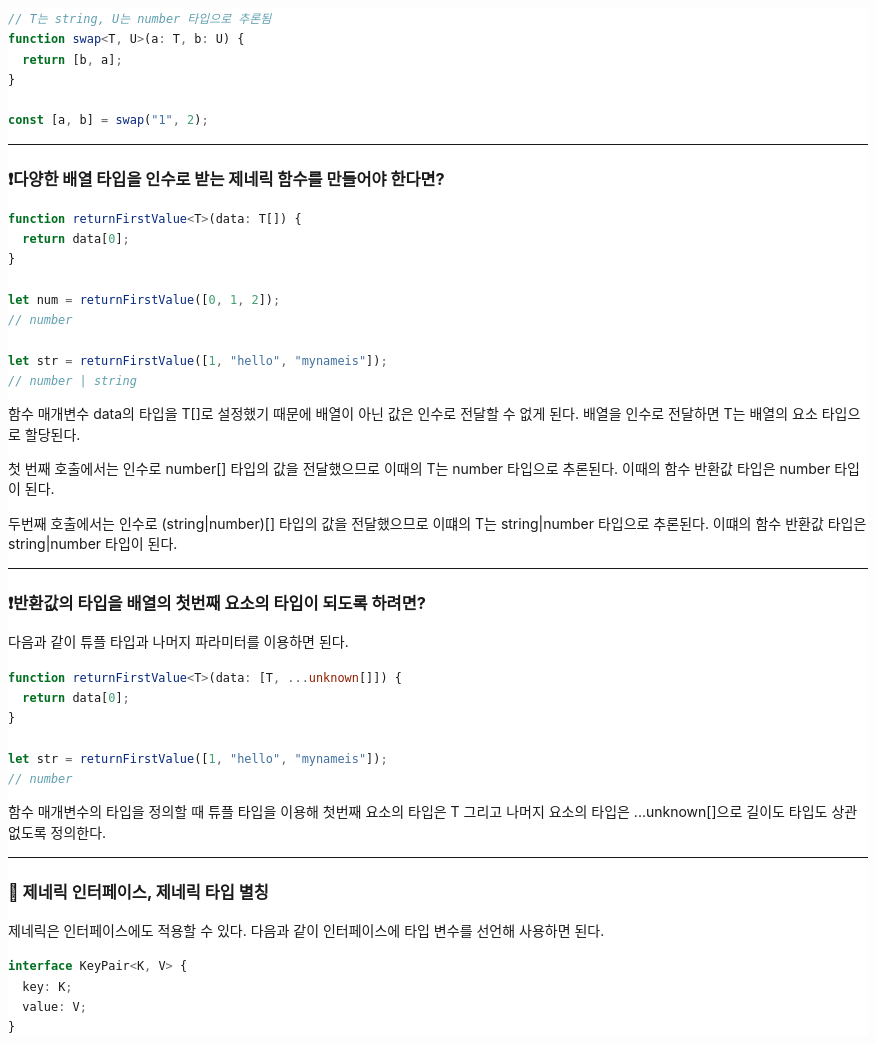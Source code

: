 ```ts
// T는 string, U는 number 타입으로 추론됨
function swap<T, U>(a: T, b: U) {
  return [b, a];
}

const [a, b] = swap("1", 2);
```

---

### ❗️다양한 배열 타입을 인수로 받는 제네릭 함수를 만들어야 한다면?

```ts
function returnFirstValue<T>(data: T[]) {
  return data[0];
}

let num = returnFirstValue([0, 1, 2]);
// number

let str = returnFirstValue([1, "hello", "mynameis"]);
// number | string
```

함수 매개변수 data의 타입을 T[]로 설정했기 때문에 배열이 아닌 값은 인수로 전달할 수 없게 된다. 배열을 인수로 전달하면 T는 배열의 요소 타입으로 할당된다.

첫 번째 호출에서는 인수로 number[] 타입의 값을 전달했으므로 이때의 T는 number 타입으로 추론된다. 이때의 함수 반환값 타입은 number 타입이 된다.

두번째 호출에서는 인수로 (string|number)[] 타입의 값을 전달했으므로 이떄의 T는 string|number 타입으로 추론된다. 이떄의 함수 반환값 타입은 string|number 타입이 된다.

---

### ❗️반환값의 타입을 배열의 첫번째 요소의 타입이 되도록 하려면?

다음과 같이 튜플 타입과 나머지 파라미터를 이용하면 된다.

```ts
function returnFirstValue<T>(data: [T, ...unknown[]]) {
  return data[0];
}

let str = returnFirstValue([1, "hello", "mynameis"]);
// number
```

함수 매개변수의 타입을 정의할 때 튜플 타입을 이용해 첫번째 요소의 타입은 T 그리고 나머지 요소의 타입은 ...unknown[]으로 길이도 타입도 상관없도록 정의한다.

---

### 🚨 제네릭 인터페이스, 제네릭 타입 별칭

제네릭은 인터페이스에도 적용할 수 있다. 다음과 같이 인터페이스에 타입 변수를 선언해 사용하면 된다.

```ts
interface KeyPair<K, V> {
  key: K;
  value: V;
}
```


  [key: string]: V;
  [key: string]: V;
